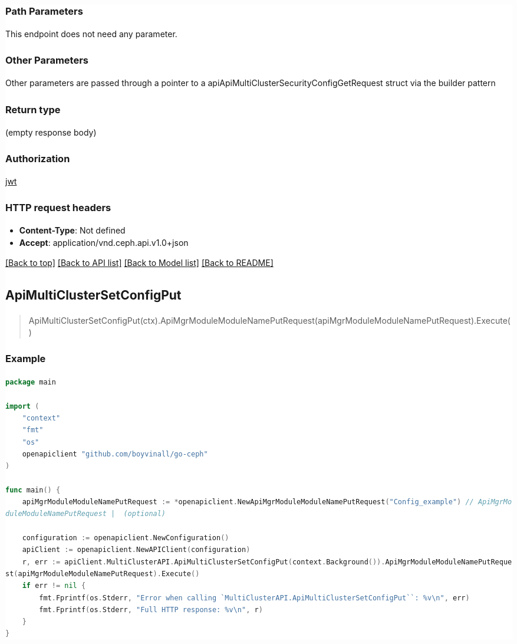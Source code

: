 ### Path Parameters

This endpoint does not need any parameter.

### Other Parameters

Other parameters are passed through a pointer to a apiApiMultiClusterSecurityConfigGetRequest struct via the builder pattern


### Return type

 (empty response body)

### Authorization

[jwt](../README.md#jwt)

### HTTP request headers

- **Content-Type**: Not defined
- **Accept**: application/vnd.ceph.api.v1.0+json

[[Back to top]](#) [[Back to API list]](../README.md#documentation-for-api-endpoints)
[[Back to Model list]](../README.md#documentation-for-models)
[[Back to README]](../README.md)


## ApiMultiClusterSetConfigPut

> ApiMultiClusterSetConfigPut(ctx).ApiMgrModuleModuleNamePutRequest(apiMgrModuleModuleNamePutRequest).Execute()



### Example

```go
package main

import (
	"context"
	"fmt"
	"os"
	openapiclient "github.com/boyvinall/go-ceph"
)

func main() {
	apiMgrModuleModuleNamePutRequest := *openapiclient.NewApiMgrModuleModuleNamePutRequest("Config_example") // ApiMgrModuleModuleNamePutRequest |  (optional)

	configuration := openapiclient.NewConfiguration()
	apiClient := openapiclient.NewAPIClient(configuration)
	r, err := apiClient.MultiClusterAPI.ApiMultiClusterSetConfigPut(context.Background()).ApiMgrModuleModuleNamePutRequest(apiMgrModuleModuleNamePutRequest).Execute()
	if err != nil {
		fmt.Fprintf(os.Stderr, "Error when calling `MultiClusterAPI.ApiMultiClusterSetConfigPut``: %v\n", err)
		fmt.Fprintf(os.Stderr, "Full HTTP response: %v\n", r)
	}
}
```
